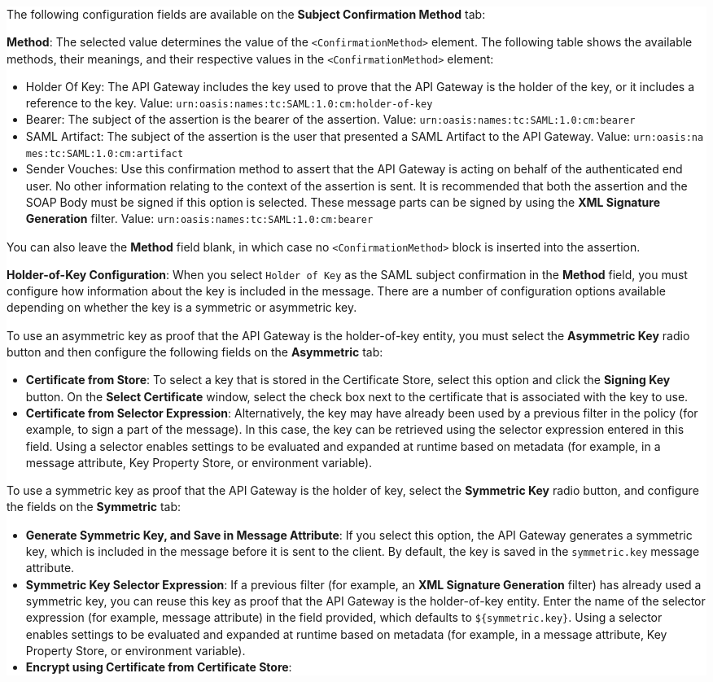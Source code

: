 The following configuration fields are available on the **Subject Confirmation Method**
tab:

**Method**:
The selected value determines the value of the `<ConfirmationMethod>`
element. The following table shows the available methods, their meanings, and their respective values in the `<ConfirmationMethod>`
element:

* Holder Of Key: The API Gateway includes the key used to prove that the API Gateway is the holder of the key, or it includes a reference to the key. Value: `urn:oasis:names:tc:SAML:1.0:cm:holder-of-key`
* Bearer: The subject of the assertion is the bearer of the assertion. Value: `urn:oasis:names:tc:SAML:1.0:cm:bearer`
* SAML Artifact: The subject of the assertion is the user that presented a SAML Artifact to the API Gateway. Value: `urn:oasis:names:tc:SAML:1.0:cm:artifact`
* Sender Vouches: Use this confirmation method to assert that the API Gateway is acting on behalf of the authenticated end user. No other information relating to the context of the assertion is sent. It is recommended that both the assertion and the SOAP Body must be signed if this option is selected. These message parts can be signed by using the **XML Signature Generation** filter. Value: `urn:oasis:names:tc:SAML:1.0:cm:bearer`

You can also leave the **Method**
field blank, in which case no `<ConfirmationMethod>`
block is inserted into the assertion.

**Holder-of-Key Configuration**:
When you select `Holder of Key`
as the SAML subject confirmation in the **Method**
field, you must configure how information about the key is included in the message. There are a number of configuration options available depending on whether the key is a symmetric or asymmetric key.

To use an asymmetric key as proof that the API Gateway is the holder-of-key entity, you must select the **Asymmetric Key**
radio button and then configure the following fields on the **Asymmetric**
tab:

* **Certificate from Store**:
    To select a key that is stored in the Certificate Store, select this option and click the **Signing Key**
    button. On the **Select Certificate**
    window, select the check box next to the certificate that is associated with the key to use.
* **Certificate from Selector Expression**:
    Alternatively, the key may have already been used by a previous filter in the policy (for example, to sign a part of the message). In this case, the key can be retrieved using the selector expression entered in this field. Using a selector enables settings to be evaluated and expanded at runtime based on metadata (for example, in a message attribute, Key Property Store, or environment variable).

To use a symmetric key as proof that the API Gateway is the holder of key, select the **Symmetric Key**
radio button, and configure the fields on the **Symmetric**
tab:

* **Generate Symmetric Key, and Save in Message Attribute**:
    If you select this option, the API Gateway generates a symmetric key, which is included in the message before it is sent to the client. By default, the key is saved in the `symmetric.key`
    message attribute.
* **Symmetric Key Selector Expression**:
    If a previous filter (for example, an **XML Signature Generation**
    filter) has already used a symmetric key, you can reuse this key as proof that the API Gateway is the holder-of-key entity. Enter the name of the selector expression (for example, message attribute) in the field provided, which defaults to `${symmetric.key}`. Using a selector enables settings to be evaluated and expanded at runtime based on metadata (for example, in a message attribute, Key Property Store, or environment variable).
* **Encrypt using Certificate from Certificate Store**: